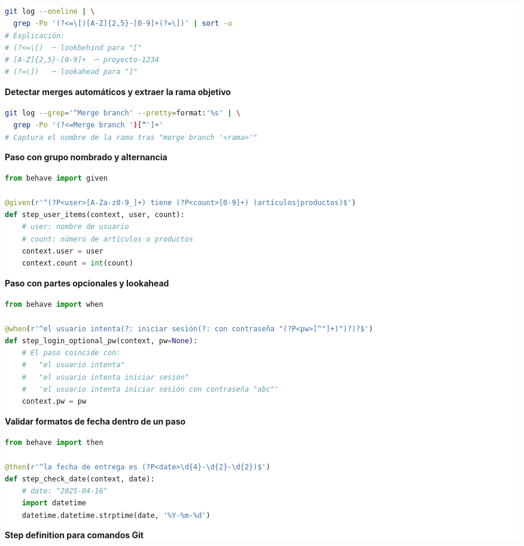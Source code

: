 ```bash
git log --oneline | \
  grep -Po '(?<=\[)[A-Z]{2,5}-[0-9]+(?=\])' | sort -u
# Explicación:
# (?<=\[)  ─ lookbehind para "["
# [A-Z]{2,5}-[0-9]+  ─ proyecto-1234
# (?=\])   ─ lookahead para "]"
```

**Detectar merges automáticos y extraer la rama objetivo**

```bash
git log --grep='^Merge branch' --pretty=format:'%s' | \
  grep -Po '(?<=Merge branch ')[^']+' 
# Captura el nombre de la rama tras "merge branch '<rama>'"
```
**Paso con grupo nombrado y alternancia**

```python
from behave import given

@given(r'^(?P<user>[A-Za-z0-9_]+) tiene (?P<count>[0-9]+) (artículos|productos)$')
def step_user_items(context, user, count):
    # user: nombre de usuario
    # count: número de artículos o productos
    context.user = user
    context.count = int(count)
```

**Paso con partes opcionales y lookahead**

```python
from behave import when

@when(r'^el usuario intenta(?: iniciar sesión(?: con contraseña "(?P<pw>[^"]+)")?)?$')
def step_login_optional_pw(context, pw=None):
    # El paso coincide con:
    #   "el usuario intenta"
    #   "el usuario intenta iniciar sesión"
    #   'el usuario intenta iniciar sesión con contraseña "abc"'
    context.pw = pw
```

**Validar formatos de fecha dentro de un paso**

```python
from behave import then

@then(r'^la fecha de entrega es (?P<date>\d{4}-\d{2}-\d{2})$')
def step_check_date(context, date):
    # date: "2025-04-16"
    import datetime
    datetime.datetime.strptime(date, '%Y-%m-%d')
```

**Step definition para comandos Git**
